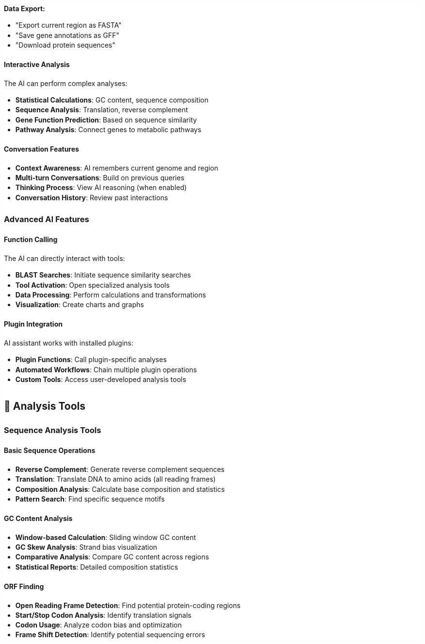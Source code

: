 **Data Export:**
- "Export current region as FASTA"
- "Save gene annotations as GFF"
- "Download protein sequences"

#### Interactive Analysis
The AI can perform complex analyses:
- **Statistical Calculations**: GC content, sequence composition
- **Sequence Analysis**: Translation, reverse complement
- **Gene Function Prediction**: Based on sequence similarity
- **Pathway Analysis**: Connect genes to metabolic pathways

#### Conversation Features
- **Context Awareness**: AI remembers current genome and region
- **Multi-turn Conversations**: Build on previous queries
- **Thinking Process**: View AI reasoning (when enabled)
- **Conversation History**: Review past interactions

### Advanced AI Features

#### Function Calling
The AI can directly interact with tools:
- **BLAST Searches**: Initiate sequence similarity searches
- **Tool Activation**: Open specialized analysis tools
- **Data Processing**: Perform calculations and transformations
- **Visualization**: Create charts and graphs

#### Plugin Integration
AI assistant works with installed plugins:
- **Plugin Functions**: Call plugin-specific analyses
- **Automated Workflows**: Chain multiple plugin operations
- **Custom Tools**: Access user-developed analysis tools

## 🔬 Analysis Tools

### Sequence Analysis Tools

#### Basic Sequence Operations
- **Reverse Complement**: Generate reverse complement sequences
- **Translation**: Translate DNA to amino acids (all reading frames)
- **Composition Analysis**: Calculate base composition and statistics
- **Pattern Search**: Find specific sequence motifs

#### GC Content Analysis
- **Window-based Calculation**: Sliding window GC content
- **GC Skew Analysis**: Strand bias visualization
- **Comparative Analysis**: Compare GC content across regions
- **Statistical Reports**: Detailed composition statistics

#### ORF Finding
- **Open Reading Frame Detection**: Find potential protein-coding regions
- **Start/Stop Codon Analysis**: Identify translation signals
- **Codon Usage**: Analyze codon bias and optimization
- **Frame Shift Detection**: Identify potential sequencing errors
